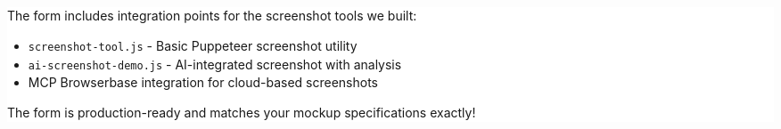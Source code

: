 The form includes integration points for the screenshot tools we built:

- `screenshot-tool.js` - Basic Puppeteer screenshot utility
- `ai-screenshot-demo.js` - AI-integrated screenshot with analysis
- MCP Browserbase integration for cloud-based screenshots

The form is production-ready and matches your mockup specifications exactly!
